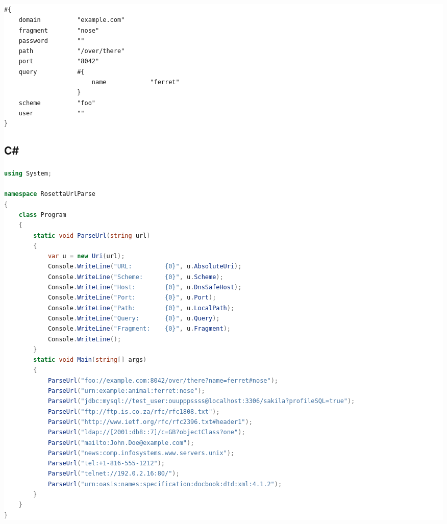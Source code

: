 
```txt
#{
	domain          "example.com"
	fragment        "nose"
	password        ""
	path            "/over/there"
	port            "8042"
	query           #{
	                	name            "ferret"
	                }
	scheme          "foo"
	user            ""
}
```


## C#


```c#
using System;

namespace RosettaUrlParse
{
    class Program
    {
        static void ParseUrl(string url)
        {
            var u = new Uri(url);
            Console.WriteLine("URL:         {0}", u.AbsoluteUri);
            Console.WriteLine("Scheme:      {0}", u.Scheme);
            Console.WriteLine("Host:        {0}", u.DnsSafeHost);
            Console.WriteLine("Port:        {0}", u.Port);
            Console.WriteLine("Path:        {0}", u.LocalPath);
            Console.WriteLine("Query:       {0}", u.Query);
            Console.WriteLine("Fragment:    {0}", u.Fragment);
            Console.WriteLine();
        }
        static void Main(string[] args)
        {
            ParseUrl("foo://example.com:8042/over/there?name=ferret#nose");
            ParseUrl("urn:example:animal:ferret:nose");
            ParseUrl("jdbc:mysql://test_user:ouupppssss@localhost:3306/sakila?profileSQL=true");
            ParseUrl("ftp://ftp.is.co.za/rfc/rfc1808.txt");
            ParseUrl("http://www.ietf.org/rfc/rfc2396.txt#header1");
            ParseUrl("ldap://[2001:db8::7]/c=GB?objectClass?one");
            ParseUrl("mailto:John.Doe@example.com");
            ParseUrl("news:comp.infosystems.www.servers.unix");
            ParseUrl("tel:+1-816-555-1212");
            ParseUrl("telnet://192.0.2.16:80/");
            ParseUrl("urn:oasis:names:specification:docbook:dtd:xml:4.1.2");
        }
    }
}

```
